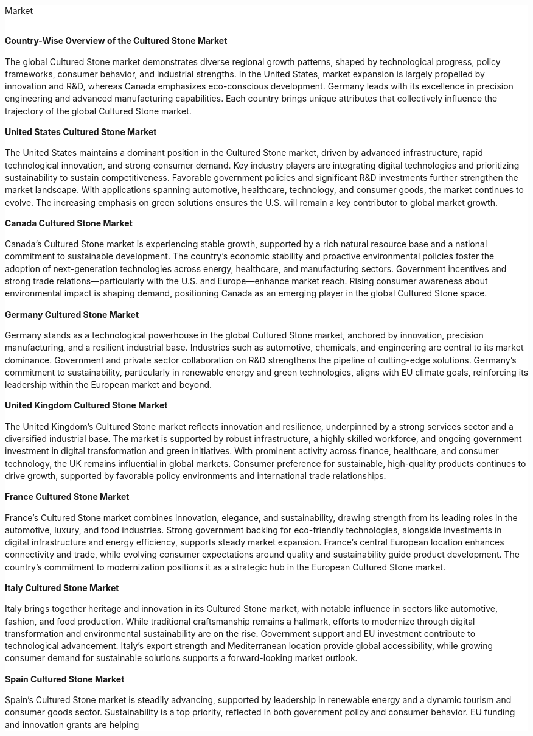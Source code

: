 Market</a></p></blockquote><hr /><p class="" data-start="217" data-end="261"><strong data-start="217" data-end="261">Country-Wise Overview of the Cultured Stone Market</strong></p><p class="" data-start="263" data-end="774">The global Cultured Stone market demonstrates diverse regional growth patterns, shaped by technological progress, policy frameworks, consumer behavior, and industrial strengths. In the United States, market expansion is largely propelled by innovation and R&amp;D, whereas Canada emphasizes eco-conscious development. Germany leads with its excellence in precision engineering and advanced manufacturing capabilities. Each country brings unique attributes that collectively influence the trajectory of the global Cultured Stone market.</p><p class="" data-start="776" data-end="1421"><strong data-start="776" data-end="805">United States Cultured Stone Market</strong></p><p class="" data-start="776" data-end="1421">The United States maintains a dominant position in the Cultured Stone market, driven by advanced infrastructure, rapid technological innovation, and strong consumer demand. Key industry players are integrating digital technologies and prioritizing sustainability to sustain competitiveness. Favorable government policies and significant R&amp;D investments further strengthen the market landscape. With applications spanning automotive, healthcare, technology, and consumer goods, the market continues to evolve. The increasing emphasis on green solutions ensures the U.S. will remain a key contributor to global market growth.</p><p class="" data-start="1423" data-end="2019"><strong data-start="1423" data-end="1445">Canada Cultured Stone Market</strong></p><p class="" data-start="1423" data-end="2019">Canada&rsquo;s Cultured Stone market is experiencing stable growth, supported by a rich natural resource base and a national commitment to sustainable development. The country&rsquo;s economic stability and proactive environmental policies foster the adoption of next-generation technologies across energy, healthcare, and manufacturing sectors. Government incentives and strong trade relations&mdash;particularly with the U.S. and Europe&mdash;enhance market reach. Rising consumer awareness about environmental impact is shaping demand, positioning Canada as an emerging player in the global Cultured Stone space.</p><p class="" data-start="2021" data-end="2591"><strong data-start="2021" data-end="2044">Germany Cultured Stone Market</strong></p><p class="" data-start="2021" data-end="2591">Germany stands as a technological powerhouse in the global Cultured Stone market, anchored by innovation, precision manufacturing, and a resilient industrial base. Industries such as automotive, chemicals, and engineering are central to its market dominance. Government and private sector collaboration on R&amp;D strengthens the pipeline of cutting-edge solutions. Germany&rsquo;s commitment to sustainability, particularly in renewable energy and green technologies, aligns with EU climate goals, reinforcing its leadership within the European market and beyond.</p><p class="" data-start="2593" data-end="3221"><strong data-start="2593" data-end="2623">United Kingdom Cultured Stone Market</strong></p><p class="" data-start="2593" data-end="3221">The United Kingdom&rsquo;s Cultured Stone market reflects innovation and resilience, underpinned by a strong services sector and a diversified industrial base. The market is supported by robust infrastructure, a highly skilled workforce, and ongoing government investment in digital transformation and green initiatives. With prominent activity across finance, healthcare, and consumer technology, the UK remains influential in global markets. Consumer preference for sustainable, high-quality products continues to drive growth, supported by favorable policy environments and international trade relationships.</p><p class="" data-start="3223" data-end="3838"><strong data-start="3223" data-end="3245">France Cultured Stone Market</strong></p><p class="" data-start="3223" data-end="3838">France&rsquo;s Cultured Stone market combines innovation, elegance, and sustainability, drawing strength from its leading roles in the automotive, luxury, and food industries. Strong government backing for eco-friendly technologies, alongside investments in digital infrastructure and energy efficiency, supports steady market expansion. France&rsquo;s central European location enhances connectivity and trade, while evolving consumer expectations around quality and sustainability guide product development. The country&rsquo;s commitment to modernization positions it as a strategic hub in the European Cultured Stone market.</p><p class="" data-start="3840" data-end="4422"><strong data-start="3840" data-end="3861">Italy Cultured Stone Market</strong></p><p class="" data-start="3840" data-end="4422">Italy brings together heritage and innovation in its Cultured Stone market, with notable influence in sectors like automotive, fashion, and food production. While traditional craftsmanship remains a hallmark, efforts to modernize through digital transformation and environmental sustainability are on the rise. Government support and EU investment contribute to technological advancement. Italy&rsquo;s export strength and Mediterranean location provide global accessibility, while growing consumer demand for sustainable solutions supports a forward-looking market outlook.</p><p class="" data-start="4424" data-end="4975"><strong data-start="4424" data-end="4445">Spain Cultured Stone Market</strong></p><p class="" data-start="4424" data-end="4975">Spain&rsquo;s Cultured Stone market is steadily advancing, supported by leadership in renewable energy and a dynamic tourism and consumer goods sector. Sustainability is a top priority, reflected in both government policy and consumer behavior. EU funding and innovation grants are helping
